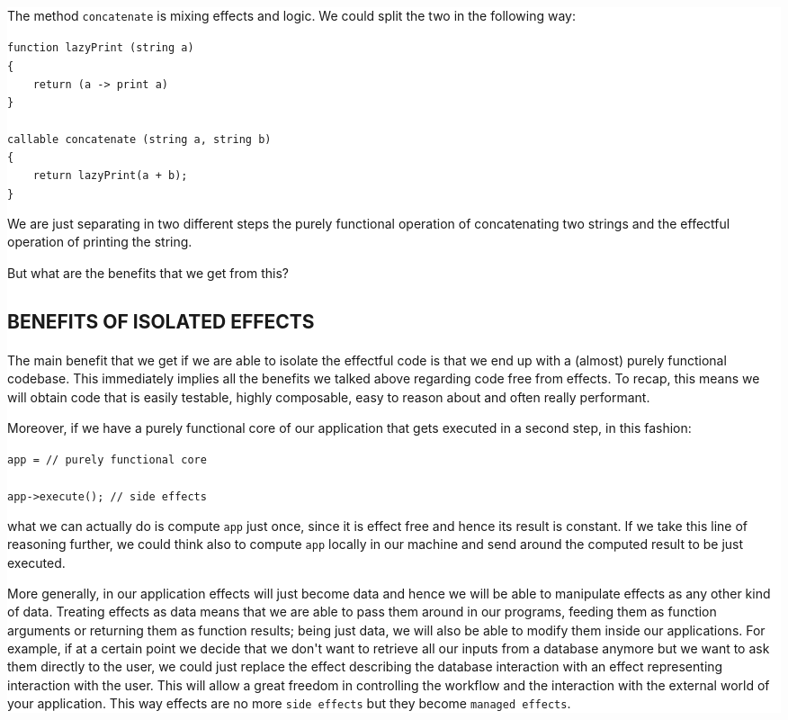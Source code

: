 The method `concatenate` is mixing effects and logic. We could split the two in the following way:

```
function lazyPrint (string a)
{
    return (a -> print a)
}

callable concatenate (string a, string b)
{
    return lazyPrint(a + b);
}
```

We are just separating in two different steps the purely functional operation of concatenating two strings and the
effectful operation of printing the string.

But what are the benefits that we get from this?

## BENEFITS OF ISOLATED EFFECTS

The main benefit that we get if we are able to isolate the effectful code is that we end up with a (almost) purely
functional codebase. This immediately implies all the benefits we talked above regarding code free from effects.
To recap, this means we will obtain code that is easily testable, highly composable, easy to reason about and often
really performant.

Moreover, if we have a purely functional core of our application that gets executed in a second step, in this fashion:

```
app = // purely functional core

app->execute(); // side effects
```

what we can actually do is compute `app` just once, since it is effect free and hence its result is constant. If we take
this line of reasoning further, we could think also to compute `app` locally in our machine and send around the computed
result to be just executed.

More generally, in our application effects will just become data and hence we will be able to manipulate effects as any
other kind of data. Treating effects as data means that we are able to pass them around in our programs, feeding them as
function arguments or returning them as function results; being just data, we will also be able to modify them
inside our applications. For example, if at a certain point we decide that we don't want to retrieve all our
inputs from a database anymore but we want to ask them directly to the user, we could just replace the effect describing
the database interaction with an effect representing interaction with the user. This will allow a great freedom in
controlling the workflow and the interaction with the external world of your application. This way effects are no more
`side effects` but they become `managed effects`.
